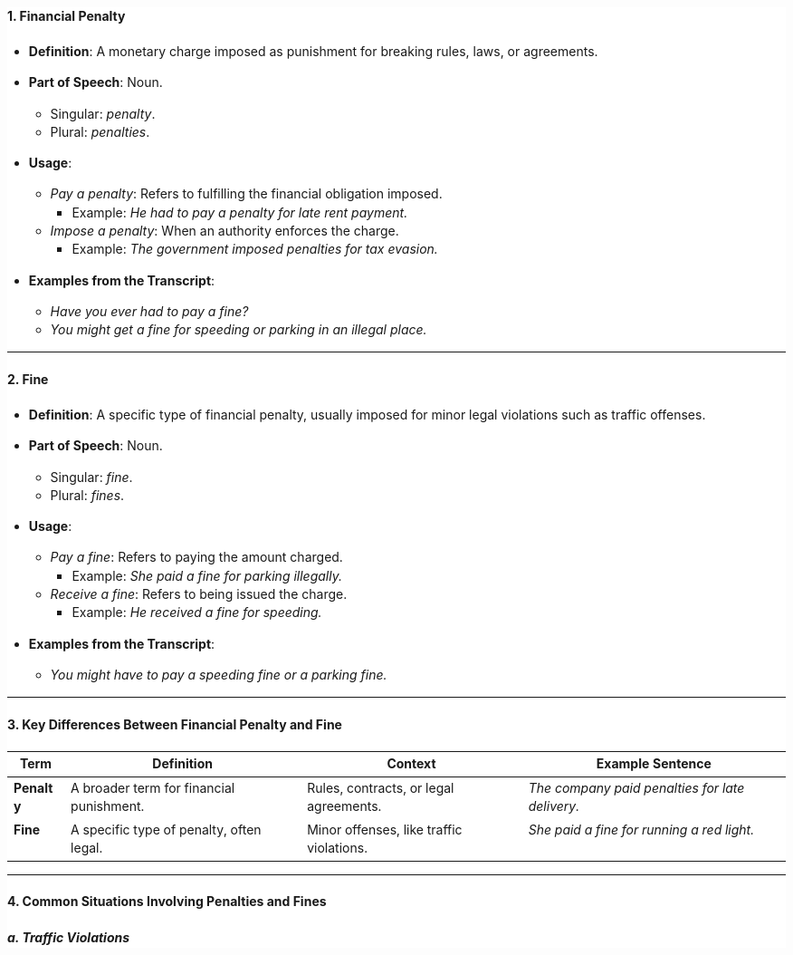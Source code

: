 
#### **1. Financial Penalty**

- **Definition**: A monetary charge imposed as punishment for breaking rules, laws, or agreements.
    
- **Part of Speech**: Noun.
    
    - Singular: _penalty_.
    - Plural: _penalties_.
- **Usage**:
    
    - _Pay a penalty_: Refers to fulfilling the financial obligation imposed.
        - Example: _He had to pay a penalty for late rent payment._
    - _Impose a penalty_: When an authority enforces the charge.
        - Example: _The government imposed penalties for tax evasion._
- **Examples from the Transcript**:
    
    - _Have you ever had to pay a fine?_
    - _You might get a fine for speeding or parking in an illegal place._

---

#### **2. Fine**

- **Definition**: A specific type of financial penalty, usually imposed for minor legal violations such as traffic offenses.
    
- **Part of Speech**: Noun.
    
    - Singular: _fine_.
    - Plural: _fines_.
- **Usage**:
    
    - _Pay a fine_: Refers to paying the amount charged.
        - Example: _She paid a fine for parking illegally._
    - _Receive a fine_: Refers to being issued the charge.
        - Example: _He received a fine for speeding._
- **Examples from the Transcript**:
    
    - _You might have to pay a speeding fine or a parking fine._

---

#### **3. Key Differences Between Financial Penalty and Fine**

|**Term**|**Definition**|**Context**|**Example Sentence**|
|---|---|---|---|
|**Penalty**|A broader term for financial punishment.|Rules, contracts, or legal agreements.|_The company paid penalties for late delivery._|
|**Fine**|A specific type of penalty, often legal.|Minor offenses, like traffic violations.|_She paid a fine for running a red light._|

---

#### **4. Common Situations Involving Penalties and Fines**

##### **a. Traffic Violations**
